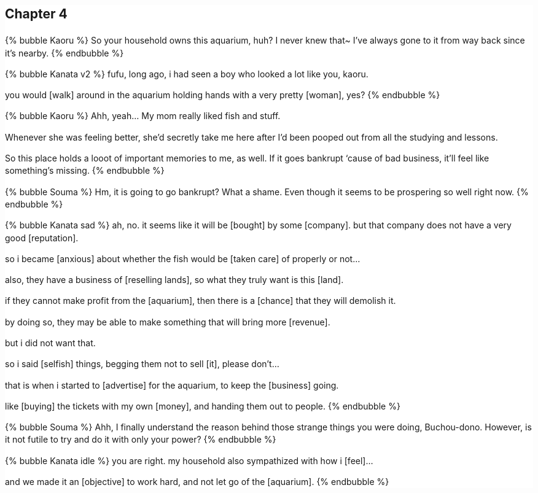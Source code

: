 ## Chapter 4

{% bubble Kaoru %}
So your household owns this aquarium, huh? I never knew that~ I’ve always gone to it from way back since it’s nearby.
{% endbubble %}

{% bubble Kanata v2 %}
fufu, long ago, i had seen a boy who looked a lot like you, kaoru.

you would [walk] around in the aquarium holding hands with a very pretty [woman], yes?
{% endbubble %}

{% bubble Kaoru %}
Ahh, yeah… My mom really liked fish and stuff.

Whenever she was feeling better, she’d secretly take me here after I’d been pooped out from all the studying and lessons.

So this place holds a looot of important memories to me, as well. If it goes bankrupt ‘cause of bad business, it’ll feel like something’s missing.
{% endbubble %}

{% bubble Souma %}
Hm, it is going to go bankrupt? What a shame. Even though it seems to be prospering so well right now.
{% endbubble %}

{% bubble Kanata sad %}
ah, no. it seems like it will be [bought] by some [company]. but that company does not have a very good [reputation].

so i became [anxious] about whether the fish would be [taken care] of properly or not…

also, they have a business of [reselling lands], so what they truly want is this [land].

if they cannot make profit from the [aquarium], then there is a [chance] that they will demolish it.

by doing so, they may be able to make something that will bring more [revenue].

but i did not want that.

so i said [selfish] things, begging them not to sell [it], please don’t…

that is when i started to [advertise] for the aquarium, to keep the [business] going.

like [buying] the tickets with my own [money], and handing them out to people.
{% endbubble %}

{% bubble Souma %}
Ahh, I finally understand the reason behind those strange things you were doing, Buchou-dono. However, is it not futile to try and do it with only your power?
{% endbubble %}

{% bubble Kanata idle %}
you are right. my household also sympathized with how i [feel]…

and we made it an [objective] to work hard, and not let go of the [aquarium].
{% endbubble %}
